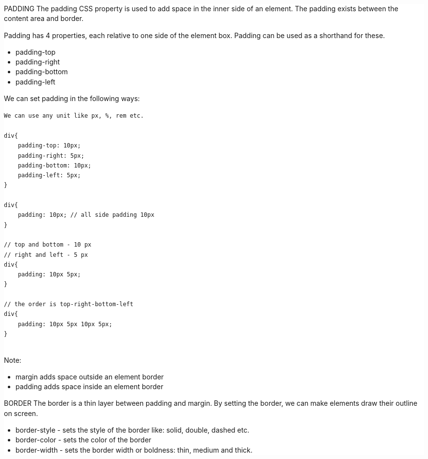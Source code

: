 PADDING
The padding CSS property is used to add space in the inner side of an element. The padding exists between the content area and border. 

Padding has 4 properties, each relative to one side of the element box. Padding can be used as a shorthand for these. 

* padding-top
* padding-right
* padding-bottom
* padding-left

We can set padding in the following ways:

```
We can use any unit like px, %, rem etc.

div{
	padding-top: 10px;
	padding-right: 5px;
	padding-bottom: 10px;
	padding-left: 5px;
}

div{
	padding: 10px; // all side padding 10px
}

// top and bottom - 10 px
// right and left - 5 px
div{
	padding: 10px 5px;
}

// the order is top-right-bottom-left
div{
	padding: 10px 5px 10px 5px; 
}


```


Note:
* margin adds space outside an element border
* padding adds space inside an element border



BORDER
The border is a thin layer between padding and margin. By setting the border, we can make elements draw their outline on screen.

* border-style - sets the style of the border like: solid, double, dashed etc.
* border-color -  sets the color of the border
* border-width - sets the border width or boldness: thin, medium and thick.
